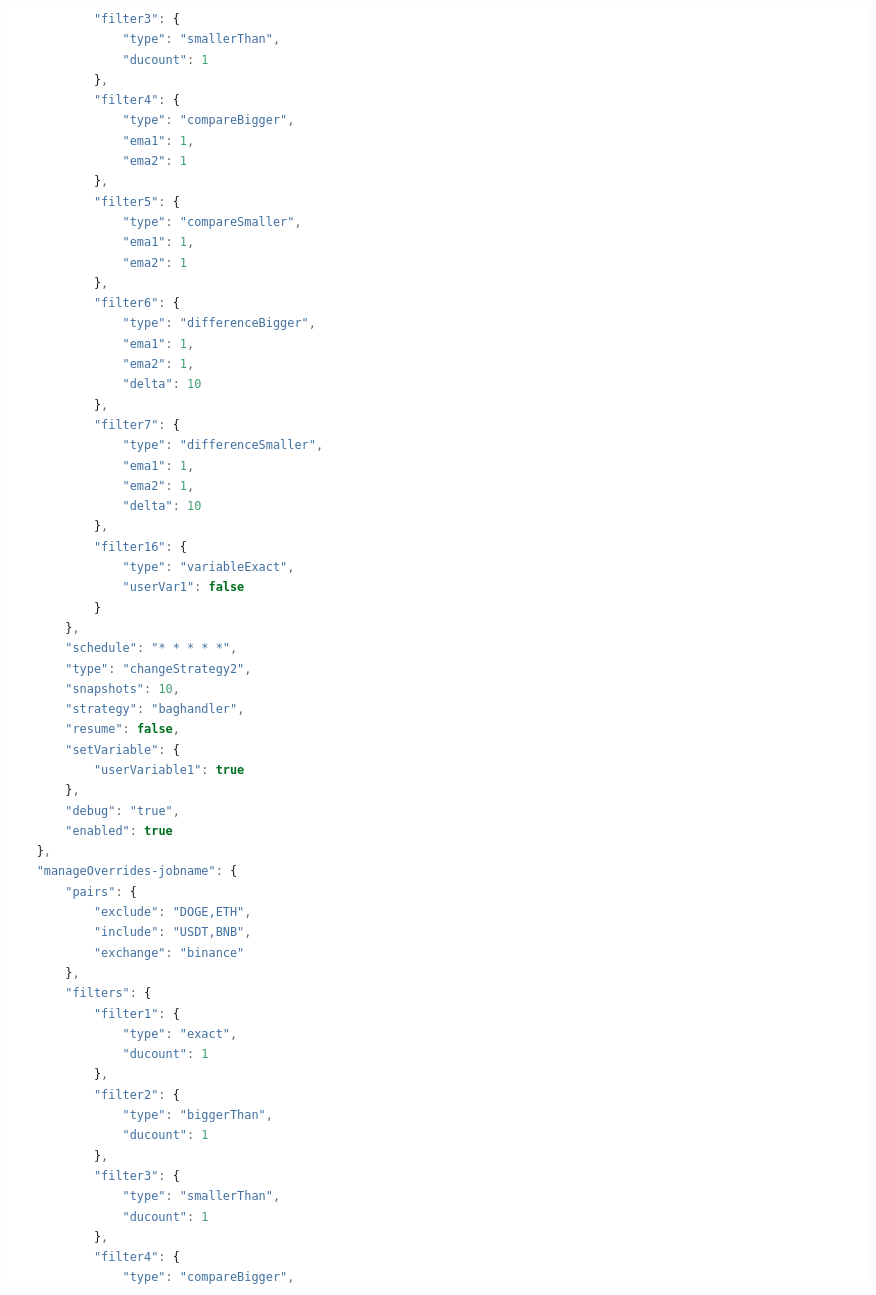 ```javascript
            "filter3": {
                "type": "smallerThan",
                "ducount": 1
            },
            "filter4": {
                "type": "compareBigger",
                "ema1": 1,
                "ema2": 1
            },
            "filter5": {
                "type": "compareSmaller",
                "ema1": 1,
                "ema2": 1
            },
            "filter6": {
                "type": "differenceBigger",
                "ema1": 1,
                "ema2": 1,
                "delta": 10
            },
            "filter7": {
                "type": "differenceSmaller",
                "ema1": 1,
                "ema2": 1,
                "delta": 10
            },
            "filter16": {
                "type": "variableExact",
                "userVar1": false
            }
        },
        "schedule": "* * * * *",
        "type": "changeStrategy2",
        "snapshots": 10,
        "strategy": "baghandler",
        "resume": false,
        "setVariable": {
            "userVariable1": true
        },
        "debug": "true",
        "enabled": true
    },
    "manageOverrides-jobname": {
        "pairs": {
            "exclude": "DOGE,ETH",
            "include": "USDT,BNB",
            "exchange": "binance"
        },
        "filters": {
            "filter1": {
                "type": "exact",
                "ducount": 1
            },
            "filter2": {
                "type": "biggerThan",
                "ducount": 1
            },
            "filter3": {
                "type": "smallerThan",
                "ducount": 1
            },
            "filter4": {
                "type": "compareBigger",
```